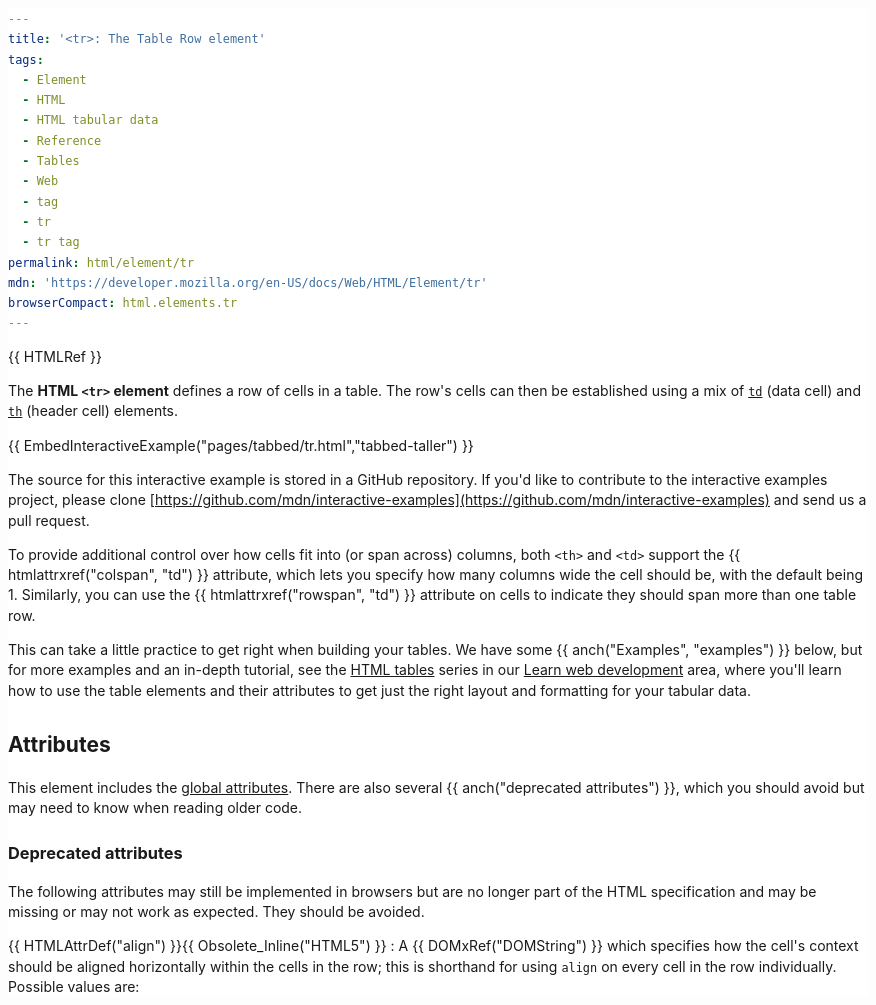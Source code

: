 ```yaml
---
title: '<tr>: The Table Row element'
tags:
  - Element
  - HTML
  - HTML tabular data
  - Reference
  - Tables
  - Web
  - tag
  - tr
  - tr tag
permalink: html/element/tr
mdn: 'https://developer.mozilla.org/en-US/docs/Web/HTML/Element/tr'
browserCompact: html.elements.tr
---
```

{{ HTMLRef }}

The **HTML `<tr>` element** defines a row of cells in a table. The row's cells can then be established using a mix of [`td`](/html/element/td/) (data cell) and [`th`](/html/element/th/) (header cell) elements.

{{ EmbedInteractiveExample("pages/tabbed/tr.html","tabbed-taller") }}

The source for this interactive example is stored in a GitHub repository. If you'd like to contribute to the interactive examples project, please clone [https://github.com/mdn/interactive-examples](https://github.com/mdn/interactive-examples) and send us a pull request.

To provide additional control over how cells fit into (or span across) columns, both `<th>` and `<td>` support the {{ htmlattrxref("colspan", "td") }} attribute, which lets you specify how many columns wide the cell should be, with the default being 1. Similarly, you can use the {{ htmlattrxref("rowspan", "td") }} attribute on cells to indicate they should span more than one table row.

This can take a little practice to get right when building your tables. We have some {{ anch("Examples", "examples") }} below, but for more examples and an in-depth tutorial, see the [HTML tables](/en-US/docs/Learn/HTML/Tables) series in our [Learn web development](/en-US/docs/Learn) area, where you'll learn how to use the table elements and their attributes to get just the right layout and formatting for your tabular data.

## Attributes

This element includes the [global attributes](/html/global_attributes). There are also several {{ anch("deprecated attributes") }}, which you should avoid but may need to know when reading older code.

### Deprecated attributes

The following attributes may still be implemented in browsers but are no longer part of the HTML specification and may be missing or may not work as expected. They should be avoided.

{{ HTMLAttrDef("align") }}{{ Obsolete_Inline("HTML5") }}
: A {{ DOMxRef("DOMString") }} which specifies how the cell's context should be aligned horizontally within the cells in the row; this is shorthand for using `align` on every cell in the row individually. Possible values are:
